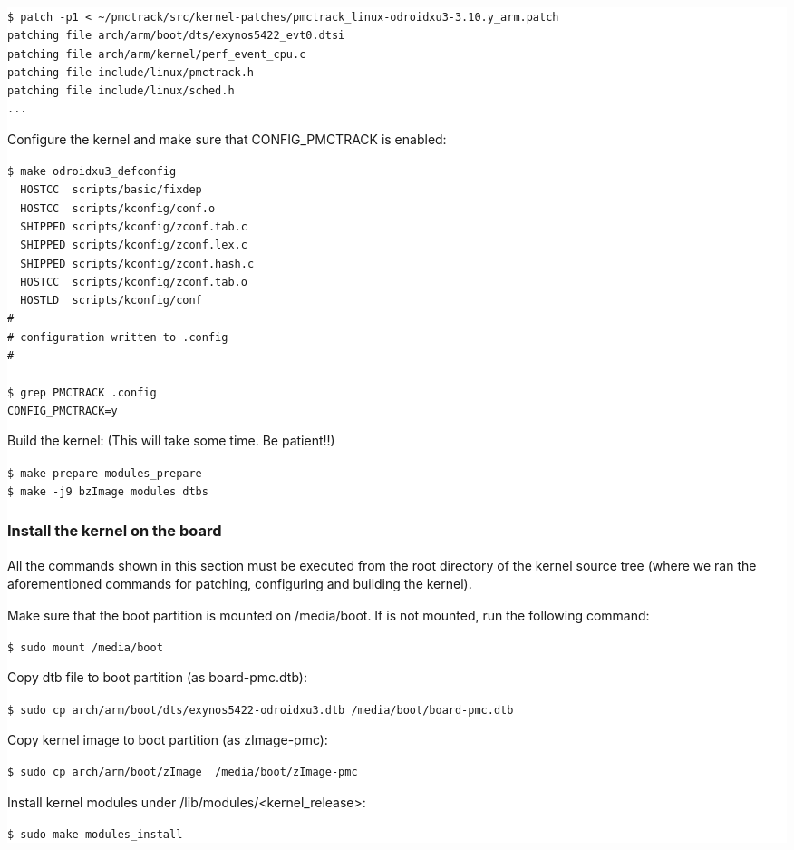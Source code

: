     $ patch -p1 < ~/pmctrack/src/kernel-patches/pmctrack_linux-odroidxu3-3.10.y_arm.patch
    patching file arch/arm/boot/dts/exynos5422_evt0.dtsi
    patching file arch/arm/kernel/perf_event_cpu.c
    patching file include/linux/pmctrack.h 
    patching file include/linux/sched.h
    ...


Configure the kernel and make sure that CONFIG_PMCTRACK is enabled:

    $ make odroidxu3_defconfig
      HOSTCC  scripts/basic/fixdep
      HOSTCC  scripts/kconfig/conf.o
      SHIPPED scripts/kconfig/zconf.tab.c
      SHIPPED scripts/kconfig/zconf.lex.c
      SHIPPED scripts/kconfig/zconf.hash.c
      HOSTCC  scripts/kconfig/zconf.tab.o
      HOSTLD  scripts/kconfig/conf
    #
    # configuration written to .config
    #
    
    $ grep PMCTRACK .config
    CONFIG_PMCTRACK=y


Build the kernel: (This will take some time. Be patient!!)

    $ make prepare modules_prepare
    $ make -j9 bzImage modules dtbs


<a name="install-kernel"></a>

### Install the kernel on the board

All the commands shown in this section must be executed from the root directory of the kernel source tree (where we ran the aforementioned commands for patching, configuring and building the kernel).

Make sure that the boot partition is mounted on /media/boot. If is not mounted, run the following command:

    $ sudo mount /media/boot 


Copy dtb file to boot partition (as board-pmc.dtb):

    $ sudo cp arch/arm/boot/dts/exynos5422-odroidxu3.dtb /media/boot/board-pmc.dtb


Copy kernel image to boot partition (as zImage-pmc):

    $ sudo cp arch/arm/boot/zImage  /media/boot/zImage-pmc


Install kernel modules under /lib/modules/<kernel_release>:

    $ sudo make modules_install
    